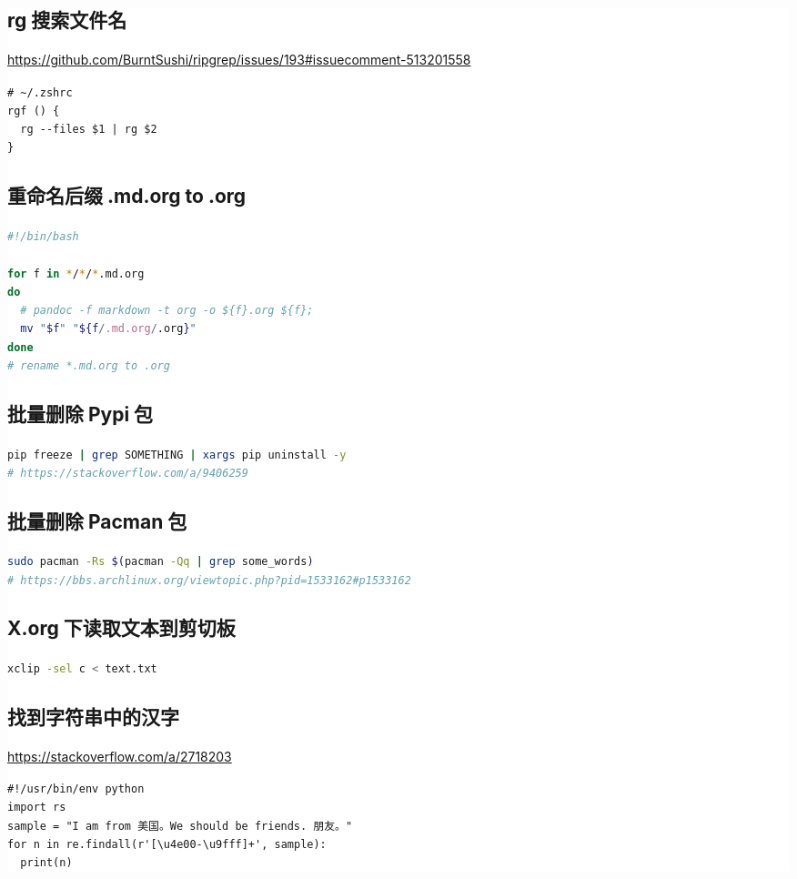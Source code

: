 ## rg 搜索文件名

<https://github.com/BurntSushi/ripgrep/issues/193#issuecomment-513201558>

``` example
# ~/.zshrc
rgf () {
  rg --files $1 | rg $2
}
```

## 重命名后缀 .md.org to .org

``` {.bash org-language="sh"}
#!/bin/bash

for f in */*/*.md.org
do
  # pandoc -f markdown -t org -o ${f}.org ${f};
  mv "$f" "${f/.md.org/.org}"
done
# rename *.md.org to .org
```

## 批量删除 Pypi 包

``` {.bash org-language="sh"}
pip freeze | grep SOMETHING | xargs pip uninstall -y
# https://stackoverflow.com/a/9406259
```

## 批量删除 Pacman 包

``` {.bash org-language="sh"}
sudo pacman -Rs $(pacman -Qq | grep some_words)
# https://bbs.archlinux.org/viewtopic.php?pid=1533162#p1533162
```

## X.org 下读取文本到剪切板

``` {.bash org-language="sh"}
xclip -sel c < text.txt
```

## 找到字符串中的汉字

<https://stackoverflow.com/a/2718203>

``` example
#!/usr/bin/env python
import rs
sample = "I am from 美国。We should be friends. 朋友。"
for n in re.findall(r'[\u4e00-\u9fff]+', sample):
  print(n)
```
